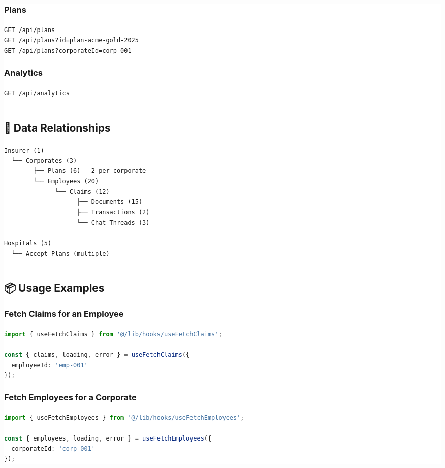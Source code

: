 ### Plans
```
GET /api/plans
GET /api/plans?id=plan-acme-gold-2025
GET /api/plans?corporateId=corp-001
```

### Analytics
```
GET /api/analytics
```

---

## 🔗 Data Relationships

```
Insurer (1)
  └── Corporates (3)
        ├── Plans (6) - 2 per corporate
        └── Employees (20)
              └── Claims (12)
                    ├── Documents (15)
                    ├── Transactions (2)
                    └── Chat Threads (3)

Hospitals (5)
  └── Accept Plans (multiple)
```

---

## 📦 Usage Examples

### Fetch Claims for an Employee
```typescript
import { useFetchClaims } from '@/lib/hooks/useFetchClaims';

const { claims, loading, error } = useFetchClaims({ 
  employeeId: 'emp-001' 
});
```

### Fetch Employees for a Corporate
```typescript
import { useFetchEmployees } from '@/lib/hooks/useFetchEmployees';

const { employees, loading, error } = useFetchEmployees({ 
  corporateId: 'corp-001' 
});
```
